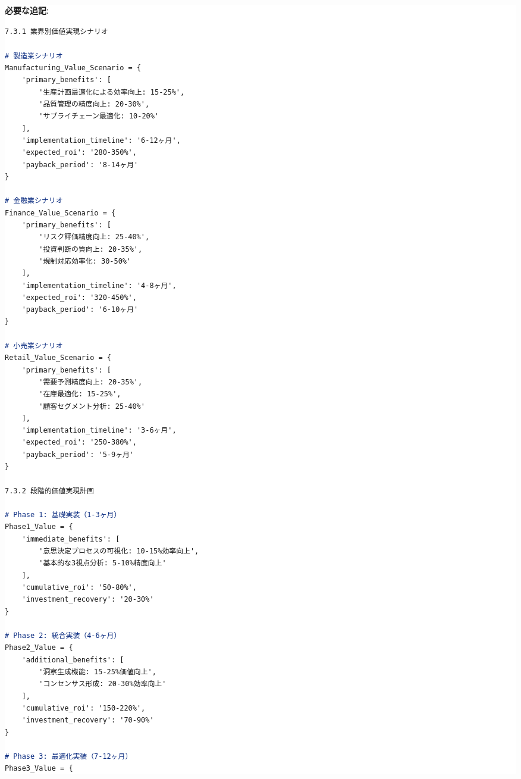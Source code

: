 **必要な追記**:
```markdown
7.3.1 業界別価値実現シナリオ

# 製造業シナリオ
Manufacturing_Value_Scenario = {
    'primary_benefits': [
        '生産計画最適化による効率向上: 15-25%',
        '品質管理の精度向上: 20-30%',
        'サプライチェーン最適化: 10-20%'
    ],
    'implementation_timeline': '6-12ヶ月',
    'expected_roi': '280-350%',
    'payback_period': '8-14ヶ月'
}

# 金融業シナリオ
Finance_Value_Scenario = {
    'primary_benefits': [
        'リスク評価精度向上: 25-40%',
        '投資判断の質向上: 20-35%',
        '規制対応効率化: 30-50%'
    ],
    'implementation_timeline': '4-8ヶ月',
    'expected_roi': '320-450%',
    'payback_period': '6-10ヶ月'
}

# 小売業シナリオ
Retail_Value_Scenario = {
    'primary_benefits': [
        '需要予測精度向上: 20-35%',
        '在庫最適化: 15-25%',
        '顧客セグメント分析: 25-40%'
    ],
    'implementation_timeline': '3-6ヶ月',
    'expected_roi': '250-380%',
    'payback_period': '5-9ヶ月'
}

7.3.2 段階的価値実現計画

# Phase 1: 基礎実装（1-3ヶ月）
Phase1_Value = {
    'immediate_benefits': [
        '意思決定プロセスの可視化: 10-15%効率向上',
        '基本的な3視点分析: 5-10%精度向上'
    ],
    'cumulative_roi': '50-80%',
    'investment_recovery': '20-30%'
}

# Phase 2: 統合実装（4-6ヶ月）
Phase2_Value = {
    'additional_benefits': [
        '洞察生成機能: 15-25%価値向上',
        'コンセンサス形成: 20-30%効率向上'
    ],
    'cumulative_roi': '150-220%',
    'investment_recovery': '70-90%'
}

# Phase 3: 最適化実装（7-12ヶ月）
Phase3_Value = {
```